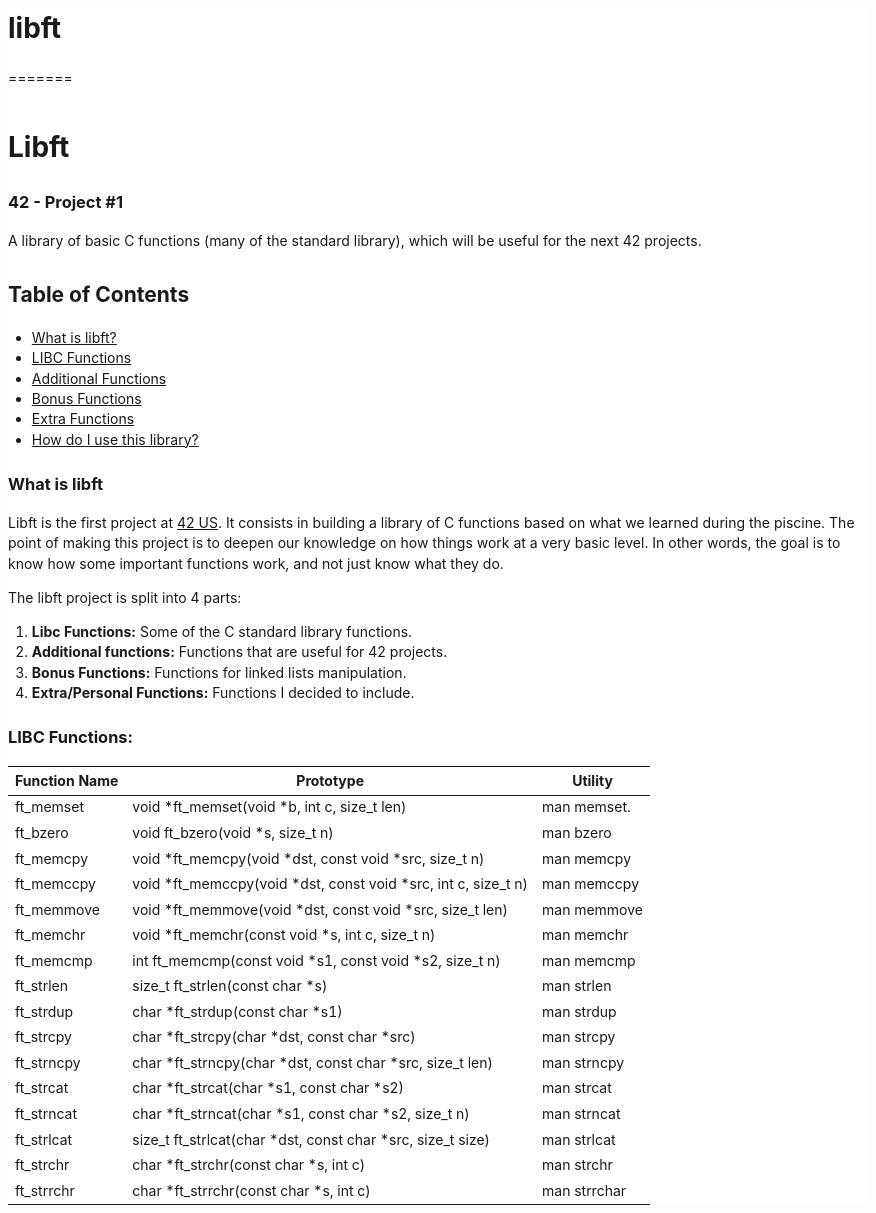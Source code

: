 # libft
=======
# Libft
### 42 - Project #1

A library of basic C functions (many of the standard library), which will be useful for the next 42 projects.

## Table of Contents
- [What is libft?](#what-is-libft)
- [LIBC Functions](#libc-functions)
- [Additional Functions](#additional-functions)
- [Bonus Functions](#bonus-functions)
- [Extra Functions](#extra-functions)
- [How do I use this library?](#how-do-i-use-this-library)

### What is libft

Libft is the first project at [42 US]. It consists in building a library of C functions based on what we learned during the piscine. The point of making this project is to deepen our knowledge on how things work at a very basic level. In other words, the goal is to know how some important functions work, and not just know what they do. 

The libft project is split into 4 parts:

1.  **Libc Functions:** Some of the C standard library functions.
2.  **Additional functions:** Functions that are useful for 42 projects.
3.  **Bonus Functions:** Functions for linked lists manipulation.
4.  **Extra/Personal Functions:** Functions I decided to include.

### LIBC Functions:

| Function Name | Prototype     | Utility  |
| ------------- |---------------| -------- |
| ft_memset     | void \*ft_memset(void \*b, int c, size_t len)| man memset. |
| ft_bzero      | void ft_bzero(void \*s, size_t n)| man bzero |
| ft_memcpy     | void \*ft_memcpy(void \*dst, const void \*src, size_t n) | man memcpy|
| ft_memccpy    | void \*ft_memccpy(void \*dst, const void \*src, int c, size_t n)| man memccpy |
| ft_memmove    | void \*ft_memmove(void \*dst, const void \*src, size_t len)| man memmove |
| ft_memchr     | void \*ft_memchr(const void \*s, int c, size_t n)| man memchr |
| ft_memcmp     | int ft_memcmp(const void \*s1, const void \*s2, size_t n) | man memcmp |
| ft_strlen     | size_t ft_strlen(const char \*s) | man strlen |
| ft_strdup     | char \*ft_strdup(const char \*s1) | man strdup |
| ft_strcpy     | char \*ft_strcpy(char \*dst, const char \*src) | man strcpy |
| ft_strncpy    | char \*ft_strncpy(char \*dst, const char \*src, size_t len) | man strncpy |
| ft_strcat     | char \*ft_strcat(char \*s1, const char \*s2) | man strcat |
| ft_strncat    | char \*ft_strncat(char \*s1, const char \*s2, size_t n) | man strncat |
| ft_strlcat    | size_t ft_strlcat(char \*dst, const char \*src, size_t size)| man strlcat |
| ft_strchr     | char \*ft_strchr(const char \*s, int c) | man strchr |
| ft_strrchr    | char \*ft_strrchr(const char \*s, int c) | man strrchar |

[Matt-Hurd]: https://github.com/Matt-Hurd/42-libft
[42 US]: http://42.us.org
[PDF]: https://github.com/giacomoguiulfo/libft/blob/master/libft.en.pdf